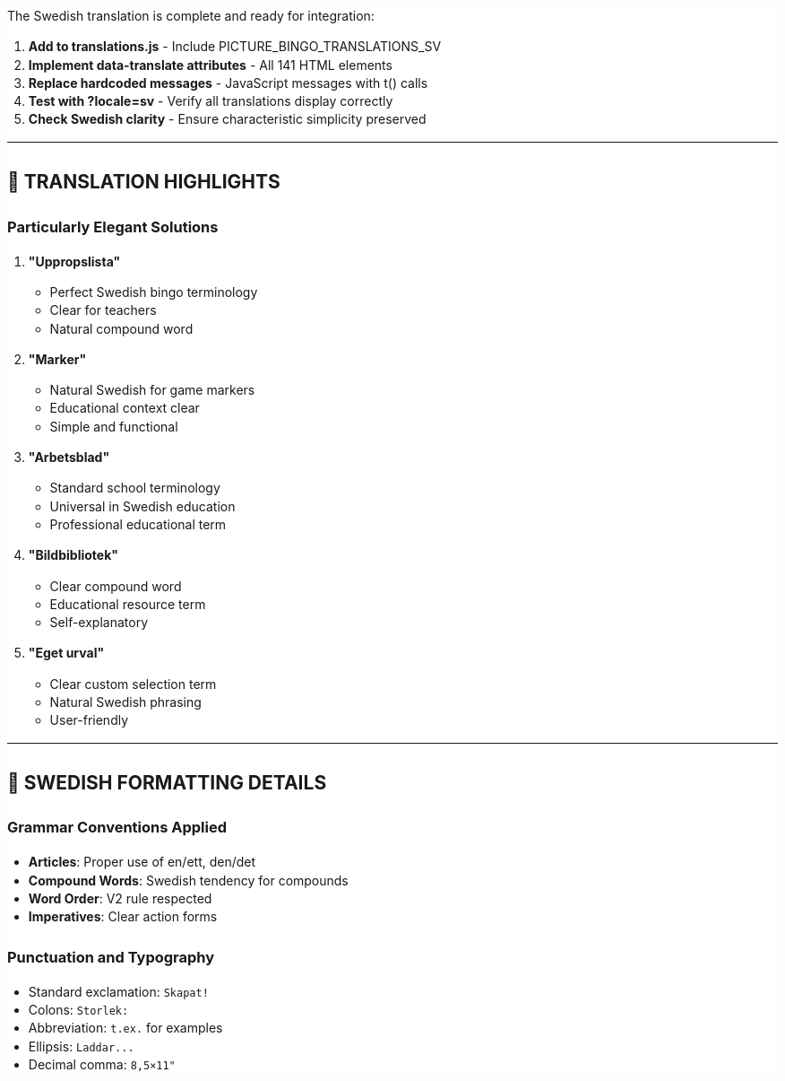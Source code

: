 The Swedish translation is complete and ready for integration:

1. **Add to translations.js** - Include PICTURE_BINGO_TRANSLATIONS_SV
2. **Implement data-translate attributes** - All 141 HTML elements
3. **Replace hardcoded messages** - JavaScript messages with t() calls
4. **Test with ?locale=sv** - Verify all translations display correctly
5. **Check Swedish clarity** - Ensure characteristic simplicity preserved

---

## 📝 TRANSLATION HIGHLIGHTS

### Particularly Elegant Solutions

1. **"Uppropslista"**
   - Perfect Swedish bingo terminology
   - Clear for teachers
   - Natural compound word

2. **"Marker"**
   - Natural Swedish for game markers
   - Educational context clear
   - Simple and functional

3. **"Arbetsblad"**
   - Standard school terminology
   - Universal in Swedish education
   - Professional educational term

4. **"Bildbibliotek"**
   - Clear compound word
   - Educational resource term
   - Self-explanatory

5. **"Eget urval"**
   - Clear custom selection term
   - Natural Swedish phrasing
   - User-friendly

---

## 🎨 SWEDISH FORMATTING DETAILS

### Grammar Conventions Applied
- **Articles**: Proper use of en/ett, den/det
- **Compound Words**: Swedish tendency for compounds
- **Word Order**: V2 rule respected
- **Imperatives**: Clear action forms

### Punctuation and Typography
- Standard exclamation: `Skapat!`
- Colons: `Storlek:`
- Abbreviation: `t.ex.` for examples
- Ellipsis: `Laddar...`
- Decimal comma: `8,5×11"`
